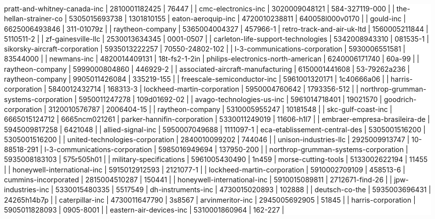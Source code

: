 pratt-and-whitney-canada-inc | 2810001182425 | 76447 |  | cmc-electronics-inc | 3020009048121 | 584-327119-000 |  | the-hellan-strainer-co | 5305015693738 | 1301810155 | 
eaton-aeroquip-inc | 4720010238811 | 640058l000v0170 |  | gould-inc | 6625006493846 | 311-01079z |  | raytheon-company | 5365004004327 | 457966-1 | 
retro-track-and-air-uk-ltd | 1560005211844 | 5110511-2 |  | zf-gainesville-llc | 2530013634345 | 0001-0507 |  | carleton-life-support-technologies | 5342008943310 | 081535-1 | 
sikorsky-aircraft-corporation | 5935013222257 | 70550-24802-102 |  | l-3-communications-corporation | 5930006551581 | 83544000 |  | newmans-inc | 4820014409131 | 18t-fs2-1-2in | 
philips-electronics-north-american | 6240006171740 | 60a-99 |  | raytheon-company | 5999000804860 | 446929-2 |  | associated-aircraft-manufacturing | 6150001441608 | 53-79262a236 | 
raytheon-company | 9905011426084 | 335219-155 |  | freescale-semiconductor-inc | 5961001320171 | 1c40666a06 |  | harris-corporation | 5840012432714 | 168313-3 | 
lockheed-martin-corporation | 5950004760642 | 1793356-512 |  | northrop-grumman-systems-corporation | 5950011247278 | 109d01692-02 |  | avago-technologies-us-inc | 5961014718401 | 19021570 | 
goodrich-corporation | 3120010576787 | 2006404-15 |  | raytheon-company | 5310005955247 | 10181548 |  | skc-gulf-coast-inc | 6665015124712 | 6665ncm021261 | 
parker-hannifin-corporation | 5330011249019 | 11606-h1l7 |  | embraer-empresa-brasileira-de | 5945009817258 | 6421048 |  | allied-signal-inc | 5950007049688 | 1111097-1 | 
eca-etablissement-central-des | 5305001516200 | 5305001516200 |  | united-technologies-corporation | 2840010099202 | 744046 |  | unison-industries-llc | 2925009913747 | 10-88518-291 | 
l-3-communications-corporation | 5985016949694 | 137950-200 |  | northrop-grumman-systems-corporation | 5935008183103 | 575r505h01 |  | military-specifications | 5961005430490 | 1n459 | 
morse-cutting-tools | 5133002622194 | 11455 |  | honeywell-international-inc | 5915012912593 | 2121077-1 |  | lockheed-martin-corporation | 5910002709109 | 458513-6 | 
cummins-incorporated | 2815004510287 | 150441 |  | honeywell-international-inc | 5910015089811 | 2712671-find-26 |  | jpw-industries-inc | 5330015480335 | 5517549 | 
dh-instruments-inc | 4730015020893 | 102888 |  | deutsch-co-the | 5935003696431 | 24265h14b7p |  | caterpillar-inc | 4730011647790 | 3s8567 | 
arvinmeritor-inc | 2945005692905 | 51845 |  | harris-corporation | 5905011828093 | 0905-8001 |  | eastern-air-devices-inc | 5310001860964 | 162-227 | 
